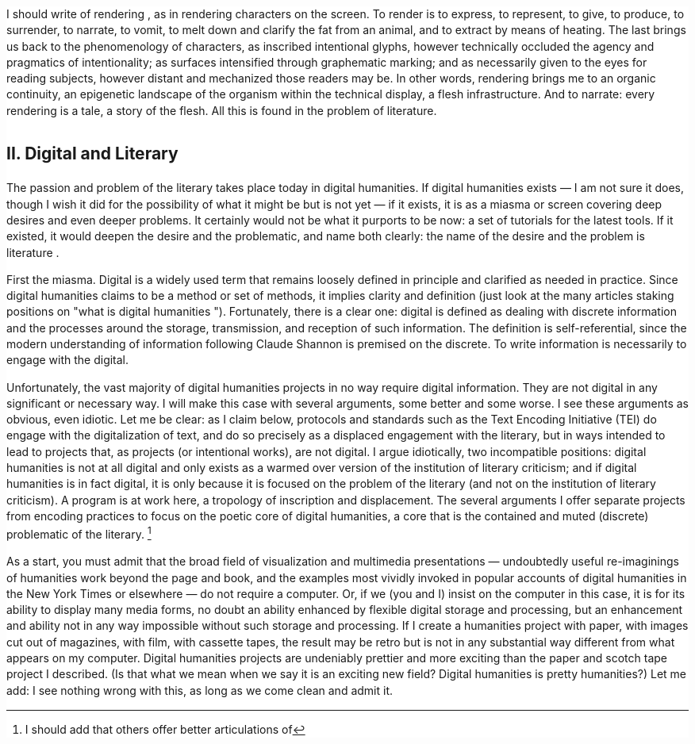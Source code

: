 I should write of rendering , as in rendering characters on the screen. To render is to express, to represent, to give, to produce, to surrender, to narrate, to vomit, to melt down and clarify the fat from an animal, and to extract by means of heating. The last brings us back to the phenomenology of characters, as inscribed intentional glyphs, however technically occluded the agency and pragmatics of intentionality; as surfaces intensified through graphematic marking; and as necessarily given to the eyes for reading subjects, however distant and mechanized those readers may be. In other words, rendering brings me to an organic continuity, an epigenetic landscape of the organism within the technical display, a flesh infrastructure. And to narrate: every rendering is a tale, a story of the flesh. All this is found in the problem of literature. 


## II. Digital and Literary 


The passion and problem of the literary takes place today in digital humanities. If digital humanities exists — I am not sure it does, though I wish it did for the possibility of what it might be but is not yet — if it exists, it is as a miasma or screen covering deep desires and even deeper problems. It certainly would not be what it purports to be now: a set of tutorials for the latest tools. If it existed, it would deepen the desire and the problematic, and name both clearly: the name of the desire and the problem is literature . 

First the miasma. Digital is a widely used term that remains loosely defined in principle and clarified as needed in practice. Since digital humanities claims to be a method or set of methods, it implies clarity and definition (just look at the many articles staking positions on "what is digital humanities "). Fortunately, there is a clear one: digital is defined as dealing with discrete information and the processes around the storage, transmission, and reception of such information. The definition is self-referential, since the modern understanding of information following Claude Shannon is premised on the discrete. To write information is necessarily to engage with the digital. 

Unfortunately, the vast majority of digital humanities projects in no way require digital information. They are not digital in any significant or necessary way. I will make this case with several arguments, some better and some worse. I see these arguments as obvious, even idiotic. Let me be clear: as I claim below, protocols and standards such as the Text Encoding Initiative (TEI) do engage with the digitalization of text, and do so precisely as a displaced engagement with the literary, but in ways intended to lead to projects that, as projects (or intentional works), are not digital. I argue idiotically, two incompatible positions: digital humanities is not at all digital and only exists as a warmed over version of the institution of literary criticism; and if digital humanities is in fact digital, it is only because it is focused on the problem of the literary (and not on the institution of literary criticism). A program is at work here, a tropology of inscription and displacement. The several arguments I offer separate projects from encoding practices to focus on the poetic core of digital humanities, a core that is the contained and muted (discrete) problematic of the literary. [^5]

As a start, you must admit that the broad field of visualization and multimedia presentations — undoubtedly useful re-imaginings of humanities work beyond the page and book, and the examples most vividly invoked in popular accounts of digital humanities in the New York Times or elsewhere — do not require a computer. Or, if we (you and I) insist on the computer in this case, it is for its ability to display many media forms, no doubt an ability enhanced by flexible digital storage and processing, but an enhancement and ability not in any way impossible without such storage and processing. If I create a humanities project with paper, with images cut out of magazines, with film, with cassette tapes, the result may be retro but is not in any substantial way different from what appears on my computer. Digital humanities projects are undeniably prettier and more exciting than the paper and scotch tape project I described. (Is that what we mean when we say it is an exciting new field? Digital humanities is pretty humanities?) Let me add: I see nothing wrong with this, as long as we come clean and admit it. 


[^1]: The discourse field of the digital text is
[^2]: The conjunction of
[^3]: I do not see this problematic as specific to writing on the
[^4]: Consider Roland Barthes on
[^5]: I should add that others offer better articulations of
[^6]: On the discreet in
[^7]: I recognize the awareness of the
[^8]: In Aesthetic Theory, Adorno writes: Suffering remains foreign